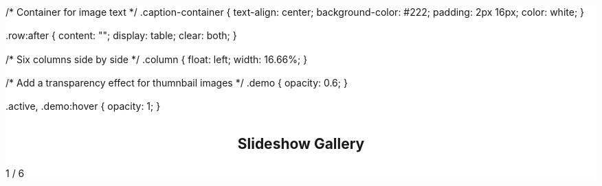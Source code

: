 /* Container for image text */
.caption-container {
  text-align: center;
  background-color: #222;
  padding: 2px 16px;
  color: white;
}

.row:after {
  content: "";
  display: table;
  clear: both;
}

/* Six columns side by side */
.column {
  float: left;
  width: 16.66%;
}

/* Add a transparency effect for thumnbail images */
.demo {
  opacity: 0.6;
}

.active,
.demo:hover {
  opacity: 1;
}
</style>
<body>

<h2 style="text-align:center">Slideshow Gallery</h2>

<div class="container">
  <div class="mySlides">
    <div class="numbertext">1 / 6</div>